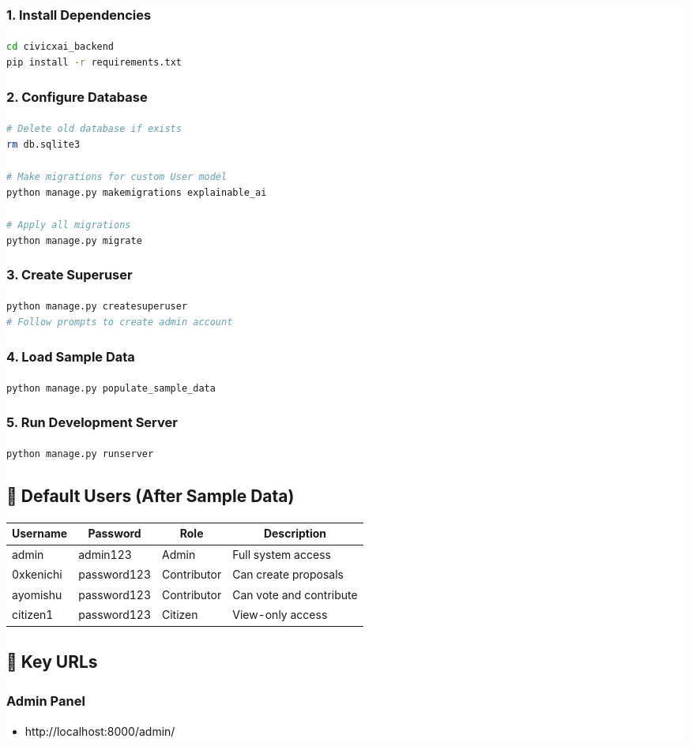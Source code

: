 ### 1. Install Dependencies
```bash
cd civicxai_backend
pip install -r requirements.txt
```

### 2. Configure Database
```bash
# Delete old database if exists
rm db.sqlite3

# Make migrations for custom User model
python manage.py makemigrations explainable_ai

# Apply all migrations
python manage.py migrate
```

### 3. Create Superuser
```bash
python manage.py createsuperuser
# Follow prompts to create admin account
```

### 4. Load Sample Data
```bash
python manage.py populate_sample_data
```

### 5. Run Development Server
```bash
python manage.py runserver
```

## 🔑 Default Users (After Sample Data)

| Username | Password | Role | Description |
|----------|----------|------|-------------|
| admin | admin123 | Admin | Full system access |
| 0xkenichi | password123 | Contributor | Can create proposals |
| ayomishu | password123 | Contributor | Can vote and contribute |
| citizen1 | password123 | Citizen | View-only access |

## 📍 Key URLs

### Admin Panel
- http://localhost:8000/admin/

